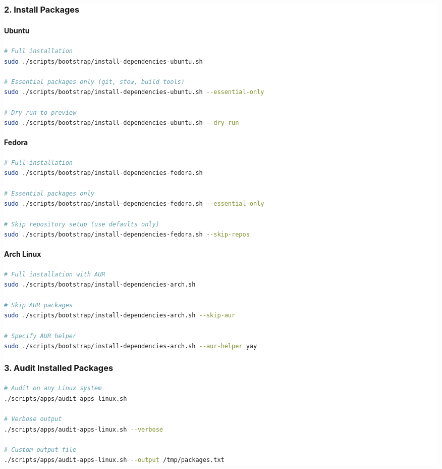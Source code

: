 ### 2. Install Packages

#### Ubuntu

```bash
# Full installation
sudo ./scripts/bootstrap/install-dependencies-ubuntu.sh

# Essential packages only (git, stow, build tools)
sudo ./scripts/bootstrap/install-dependencies-ubuntu.sh --essential-only

# Dry run to preview
sudo ./scripts/bootstrap/install-dependencies-ubuntu.sh --dry-run
```

#### Fedora

```bash
# Full installation
sudo ./scripts/bootstrap/install-dependencies-fedora.sh

# Essential packages only
sudo ./scripts/bootstrap/install-dependencies-fedora.sh --essential-only

# Skip repository setup (use defaults only)
sudo ./scripts/bootstrap/install-dependencies-fedora.sh --skip-repos
```

#### Arch Linux

```bash
# Full installation with AUR
sudo ./scripts/bootstrap/install-dependencies-arch.sh

# Skip AUR packages
sudo ./scripts/bootstrap/install-dependencies-arch.sh --skip-aur

# Specify AUR helper
sudo ./scripts/bootstrap/install-dependencies-arch.sh --aur-helper yay
```

### 3. Audit Installed Packages

```bash
# Audit on any Linux system
./scripts/apps/audit-apps-linux.sh

# Verbose output
./scripts/apps/audit-apps-linux.sh --verbose

# Custom output file
./scripts/apps/audit-apps-linux.sh --output /tmp/packages.txt
```
